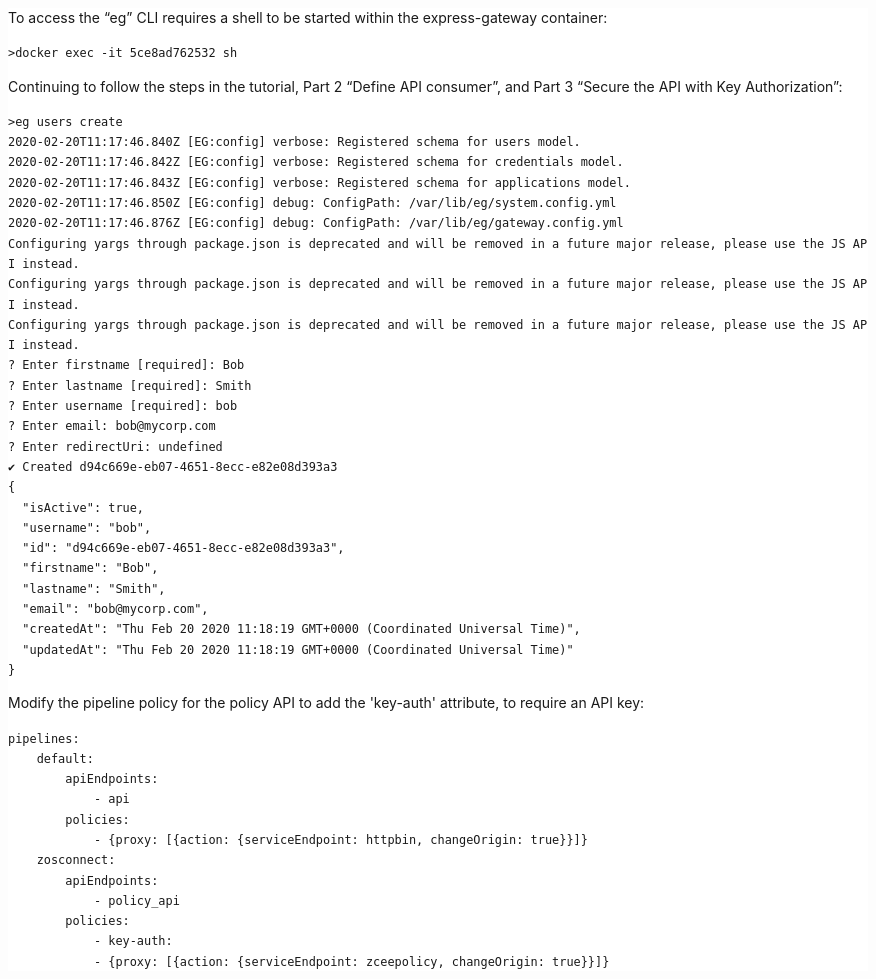 To access the “eg” CLI requires a shell to be started within the express-gateway container: 

```
>docker exec -it 5ce8ad762532 sh
```

Continuing to follow the steps in the tutorial, Part 2 “Define API consumer”, and Part 3 “Secure the API with Key Authorization”:

```
>eg users create
2020-02-20T11:17:46.840Z [EG:config] verbose: Registered schema for users model.
2020-02-20T11:17:46.842Z [EG:config] verbose: Registered schema for credentials model.
2020-02-20T11:17:46.843Z [EG:config] verbose: Registered schema for applications model.
2020-02-20T11:17:46.850Z [EG:config] debug: ConfigPath: /var/lib/eg/system.config.yml
2020-02-20T11:17:46.876Z [EG:config] debug: ConfigPath: /var/lib/eg/gateway.config.yml
Configuring yargs through package.json is deprecated and will be removed in a future major release, please use the JS API instead.
Configuring yargs through package.json is deprecated and will be removed in a future major release, please use the JS API instead.
Configuring yargs through package.json is deprecated and will be removed in a future major release, please use the JS API instead.
? Enter firstname [required]: Bob
? Enter lastname [required]: Smith
? Enter username [required]: bob
? Enter email: bob@mycorp.com
? Enter redirectUri: undefined
✔ Created d94c669e-eb07-4651-8ecc-e82e08d393a3
{
  "isActive": true,
  "username": "bob",
  "id": "d94c669e-eb07-4651-8ecc-e82e08d393a3",
  "firstname": "Bob",
  "lastname": "Smith",
  "email": "bob@mycorp.com",
  "createdAt": "Thu Feb 20 2020 11:18:19 GMT+0000 (Coordinated Universal Time)",
  "updatedAt": "Thu Feb 20 2020 11:18:19 GMT+0000 (Coordinated Universal Time)"
}
```

Modify the pipeline policy for the policy API to add the 'key-auth' attribute, to require an API key:

```
pipelines:
    default:
        apiEndpoints:
            - api
        policies:
            - {proxy: [{action: {serviceEndpoint: httpbin, changeOrigin: true}}]}
    zosconnect:                                                                     
        apiEndpoints:                                                            
            - policy_api                                                                
        policies:                                                                
            - key-auth:   
            - {proxy: [{action: {serviceEndpoint: zceepolicy, changeOrigin: true}}]}   
```
